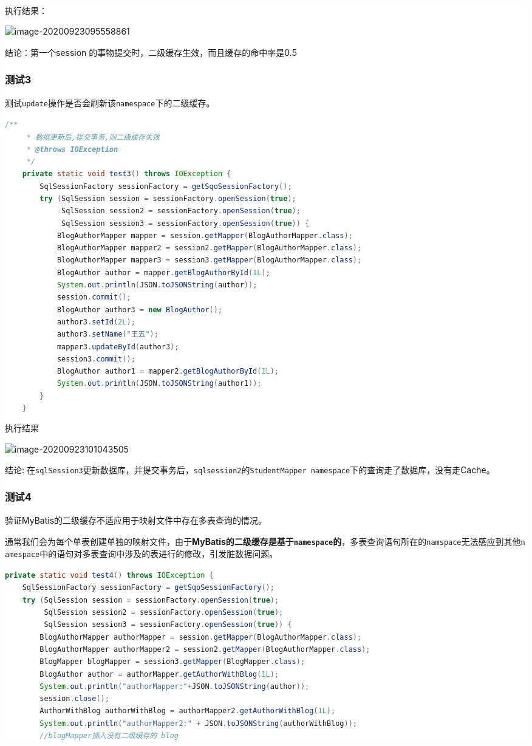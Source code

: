 

执行结果：

![image-20200923095558861](/zbcn.github.io/assets/postImg/mybatis/mybatis_06缓存机制/image-20200923095558861.png)

结论：第一个session 的事物提交时，二级缓存生效，而且缓存的命中率是0.5

### 测试3

测试`update`操作是否会刷新该`namespace`下的二级缓存。

```java
/**
     * 数据更新后,提交事务,则二级缓存失效
     * @throws IOException
     */
    private static void test3() throws IOException {
        SqlSessionFactory sessionFactory = getSqoSessionFactory();
        try (SqlSession session = sessionFactory.openSession(true);
             SqlSession session2 = sessionFactory.openSession(true);
             SqlSession session3 = sessionFactory.openSession(true)) {
            BlogAuthorMapper mapper = session.getMapper(BlogAuthorMapper.class);
            BlogAuthorMapper mapper2 = session2.getMapper(BlogAuthorMapper.class);
            BlogAuthorMapper mapper3 = session3.getMapper(BlogAuthorMapper.class);
            BlogAuthor author = mapper.getBlogAuthorById(1L);
            System.out.println(JSON.toJSONString(author));
            session.commit();
            BlogAuthor author3 = new BlogAuthor();
            author3.setId(2L);
            author3.setName("王五");
            mapper3.updateById(author3);
            session3.commit();
            BlogAuthor author1 = mapper2.getBlogAuthorById(1L);
            System.out.println(JSON.toJSONString(author1));
        }
    }
```



执行结果

![image-20200923101043505](/zbcn.github.io/assets/postImg/mybatis/mybatis_06缓存机制/image-20200923101043505.png)

结论: 在`sqlSession3`更新数据库，并提交事务后，`sqlsession2`的`StudentMapper namespace`下的查询走了数据库，没有走Cache。

### 测试4

验证MyBatis的二级缓存不适应用于映射文件中存在多表查询的情况。

通常我们会为每个单表创建单独的映射文件，由于**MyBatis的二级缓存是基于`namespace`的**，多表查询语句所在的`namspace`无法感应到其他`namespace`中的语句对多表查询中涉及的表进行的修改，引发脏数据问题。

```java
private static void test4() throws IOException {
    SqlSessionFactory sessionFactory = getSqoSessionFactory();
    try (SqlSession session = sessionFactory.openSession(true);
         SqlSession session2 = sessionFactory.openSession(true);
         SqlSession session3 = sessionFactory.openSession(true)) {
        BlogAuthorMapper authorMapper = session.getMapper(BlogAuthorMapper.class);
        BlogAuthorMapper authorMapper2 = session2.getMapper(BlogAuthorMapper.class);
        BlogMapper blogMapper = session3.getMapper(BlogMapper.class);
        BlogAuthor author = authorMapper.getAuthorWithBlog(1L);
        System.out.println("authorMapper:"+JSON.toJSONString(author));
        session.close();
        AuthorWithBlog authorWithBlog = authorMapper2.getAuthorWithBlog(1L);
        System.out.println("authorMapper2:" + JSON.toJSONString(authorWithBlog));
        //blogMapper插入没有二级缓存的 blog
```
